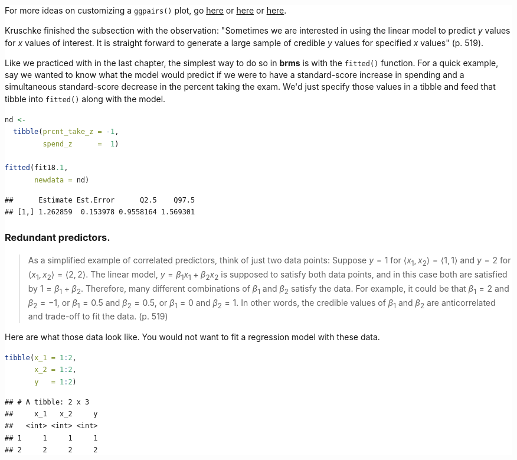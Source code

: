 For more ideas on customizing a `ggpairs()` plot, go [here](https://ggobi.github.io/ggally/articles/ggpairs.html) or [here](https://stackoverflow.com/questions/30858337/how-to-customize-lines-in-ggpairs-ggally) or [here](https://stackoverflow.com/questions/45873483/ggpairs-plot-with-heatmap-of-correlation-values).

Kruschke finished the subsection with the observation: "Sometimes we are interested in using the linear model to predict $y$ values for $x$ values of interest. It is straight forward to generate a large sample of credible $y$ values for specified $x$ values" (p. 519).

Like we practiced with in the last chapter, the simplest way to do so in **brms** is with the `fitted()` function. For a quick example, say we wanted to know what the model would predict if we were to have a standard-score increase in spending and a simultaneous standard-score decrease in the percent taking the exam. We'd just specify those values in a tibble and feed that tibble into `fitted()` along with the model.


```r
nd <-
  tibble(prcnt_take_z = -1,
         spend_z      =  1)

fitted(fit18.1,
       newdata = nd)
```

```
##      Estimate Est.Error      Q2.5    Q97.5
## [1,] 1.262859  0.153978 0.9558164 1.569301
```

### Redundant predictors.

> As a simplified example of correlated predictors, think of just two data points: Suppose $y = 1 \text{ for }  \langle x_1, x_2 \rangle = \langle 1, 1 \rangle \text{ and } y = 2 \text{ for } \langle x_1, x_2 \rangle = \langle 2, 2 \rangle$. The linear model, $y = \beta_1 x_1 + \beta_2 x_2$ is supposed to satisfy both data points, and in this case both are satisfied by $1 = \beta_1 + \beta_2$. Therefore, many different combinations of $\beta_1$ and $\beta_2$ satisfy the data. For example, it could be that $\beta_1 = 2$ and $\beta_2 = -1$, or $\beta_1 = 0.5$ and $\beta_2 = 0.5$, or $\beta_1 = 0$ and $\beta_2 = 1$. In other words, the credible values of $\beta_1$ and $\beta_2$ are anticorrelated and trade-off to fit the data. (p. 519)

Here are what those data look like. You would not want to fit a regression model with these data.


```r
tibble(x_1 = 1:2,
       x_2 = 1:2,
       y   = 1:2)
```

```
## # A tibble: 2 x 3
##     x_1   x_2     y
##   <int> <int> <int>
## 1     1     1     1
## 2     2     2     2
```
